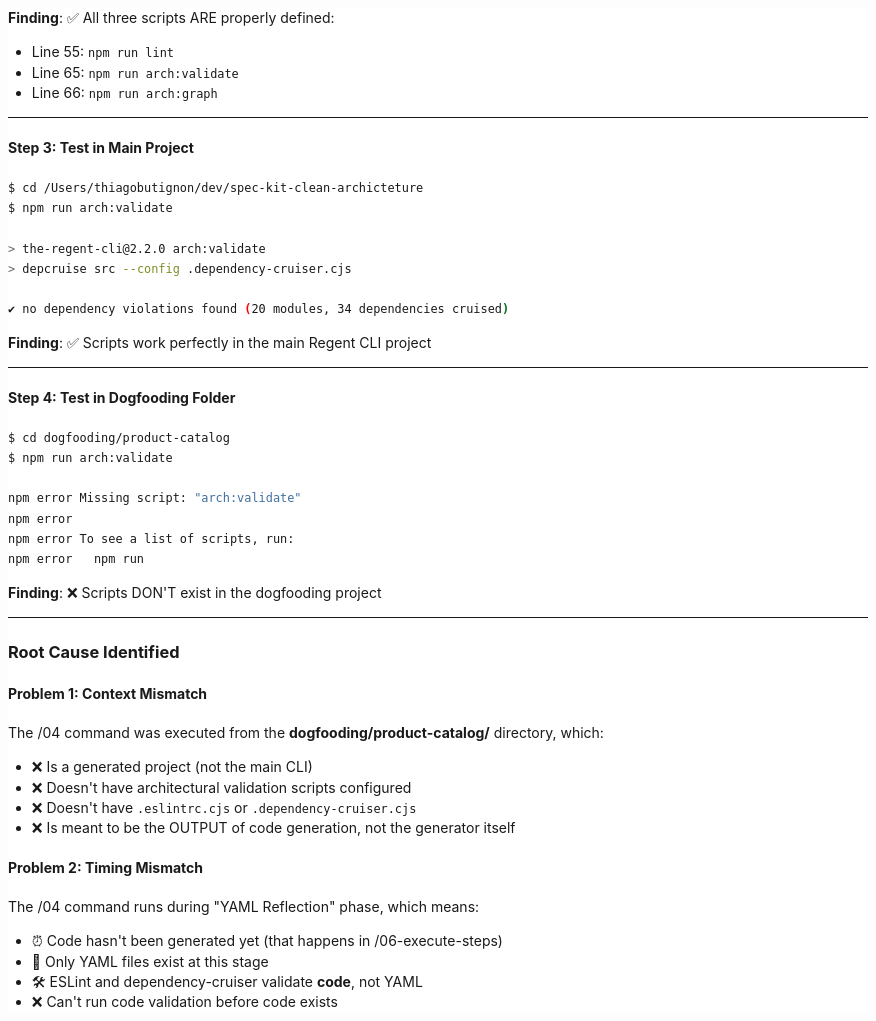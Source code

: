 **Finding**: ✅ All three scripts ARE properly defined:
- Line 55: `npm run lint`
- Line 65: `npm run arch:validate`
- Line 66: `npm run arch:graph`

---

#### Step 3: Test in Main Project

```bash
$ cd /Users/thiagobutignon/dev/spec-kit-clean-archicteture
$ npm run arch:validate

> the-regent-cli@2.2.0 arch:validate
> depcruise src --config .dependency-cruiser.cjs

✔ no dependency violations found (20 modules, 34 dependencies cruised)
```

**Finding**: ✅ Scripts work perfectly in the main Regent CLI project

---

#### Step 4: Test in Dogfooding Folder

```bash
$ cd dogfooding/product-catalog
$ npm run arch:validate

npm error Missing script: "arch:validate"
npm error
npm error To see a list of scripts, run:
npm error   npm run
```

**Finding**: ❌ Scripts DON'T exist in the dogfooding project

---

### Root Cause Identified

#### Problem 1: Context Mismatch

The /04 command was executed from the **dogfooding/product-catalog/** directory, which:
- ❌ Is a generated project (not the main CLI)
- ❌ Doesn't have architectural validation scripts configured
- ❌ Doesn't have `.eslintrc.cjs` or `.dependency-cruiser.cjs`
- ❌ Is meant to be the OUTPUT of code generation, not the generator itself

#### Problem 2: Timing Mismatch

The /04 command runs during "YAML Reflection" phase, which means:
- ⏰ Code hasn't been generated yet (that happens in /06-execute-steps)
- 📄 Only YAML files exist at this stage
- 🛠️ ESLint and dependency-cruiser validate **code**, not YAML
- ❌ Can't run code validation before code exists
